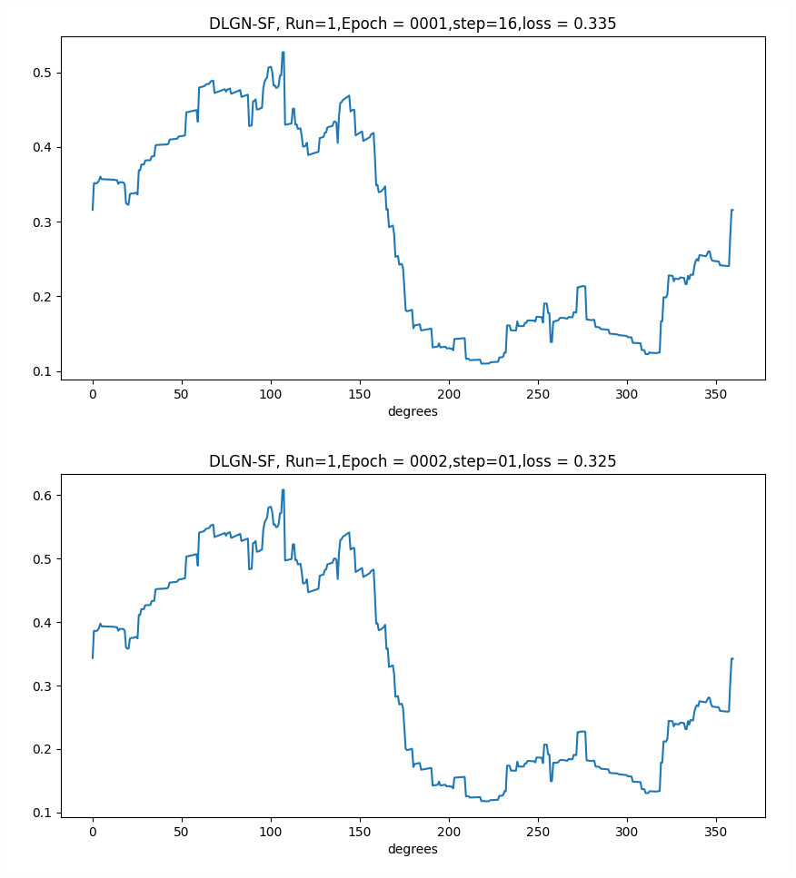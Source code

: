<p align="center"> <img src= 'all_figs/Preds(DLGN-SF, Run=1,Epoch = 0001,step=16,loss = 0.335).png' /> </p>
<p align="center"> <img src= 'all_figs/Preds(DLGN-SF, Run=1,Epoch = 0002,step=01,loss = 0.325).png' /> </p>